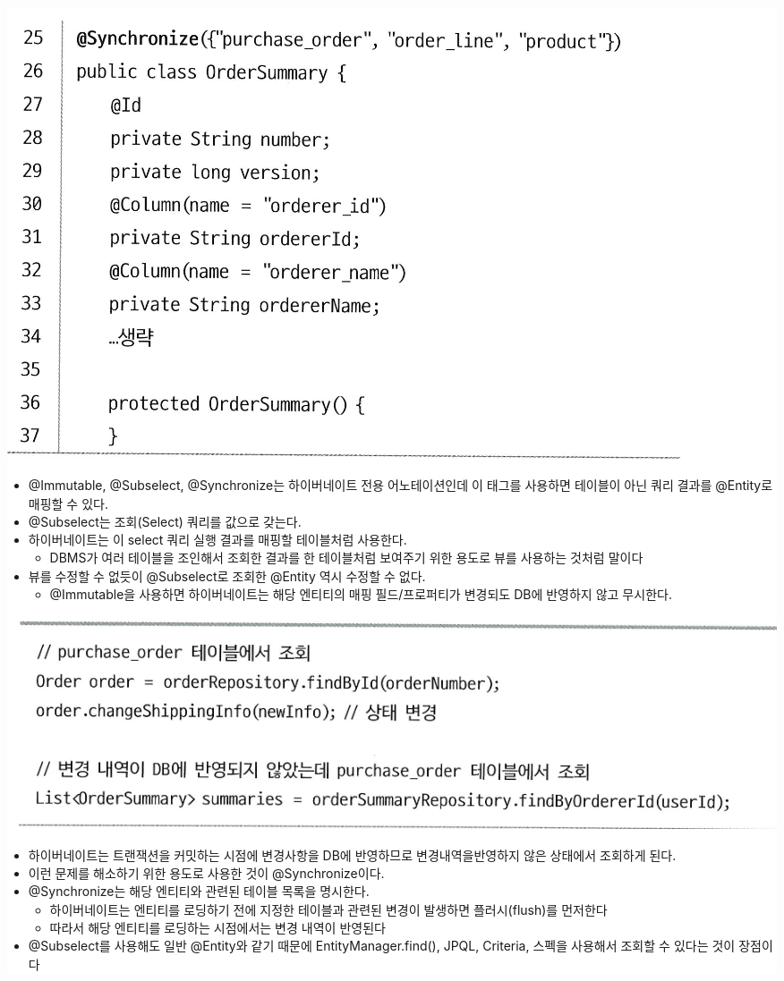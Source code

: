 ![image.png](./images/image35.png)

- @Immutable, @Subselect, @Synchronize는 하이버네이트 전용 어노테이션인데 이 태그를 사용하면 테이블이 아닌 쿼리 결과를 @Entity로 매핑할 수 있다.
- @Subselect는 조회(Select) 쿼리를 값으로 갖는다.
- 하이버네이트는 이 select 쿼리 실행 결과를 매핑할 테이블처럼 사용한다.
    - DBMS가 여러 테이블을 조인해서 조회한 결과를 한 테이블처럼 보여주기 위한 용도로 뷰를 사용하는 것처럼 말이다
- 뷰를 수정할 수 없듯이 @Subselect로 조회한 @Entity 역시 수정할 수 없다.
    - @Immutable을 사용하면 하이버네이트는 해당 엔티티의 매핑 필드/프로퍼티가 변경되도 DB에 반영하지 않고 무시한다.

![image.png](./images/image36.png)

- 하이버네이트는 트랜잭션을 커밋하는 시점에 변경사항을 DB에 반영하므로 변경내역을반영하지 않은 상태에서 조회하게 된다.
- 이런 문제를 해소하기 위한 용도로 사용한 것이 @Synchronize이다.
- @Synchronize는 해당 엔티티와 관련된 테이블 목록을 명시한다.
    - 하이버네이트는 엔티티를 로딩하기 전에 지정한 테이블과 관련된 변경이 발생하면 플러시(flush)를 먼저한다
    - 따라서 해당 엔티티를 로딩하는 시점에서는 변경 내역이 반영된다
- @Subselect를 사용해도 일반 @Entity와 같기 때문에 EntityManager.find(), JPQL, Criteria, 스펙을 사용해서 조회할 수 있다는 것이 장점이다
